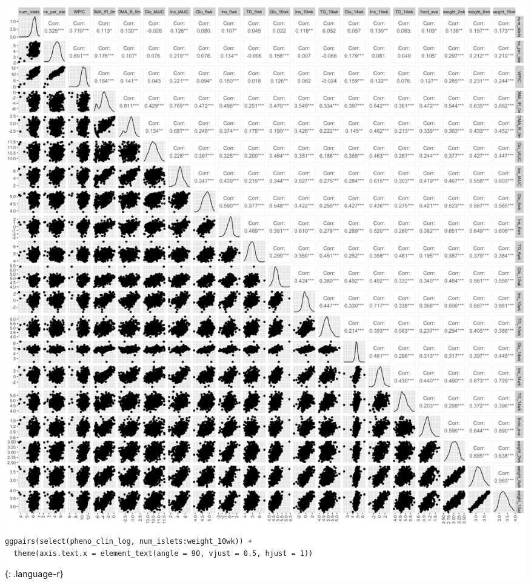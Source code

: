 <img src="../fig/rmd-02-pheno_all_pairs-1.png" title="plot of chunk pheno_all_pairs_include" alt="plot of chunk pheno_all_pairs_include" width="100%" style="display: block; margin: auto;" />

~~~
ggpairs(select(pheno_clin_log, num_islets:weight_10wk)) +
  theme(axis.text.x = element_text(angle = 90, vjust = 0.5, hjust = 1))
~~~
{: .language-r}
